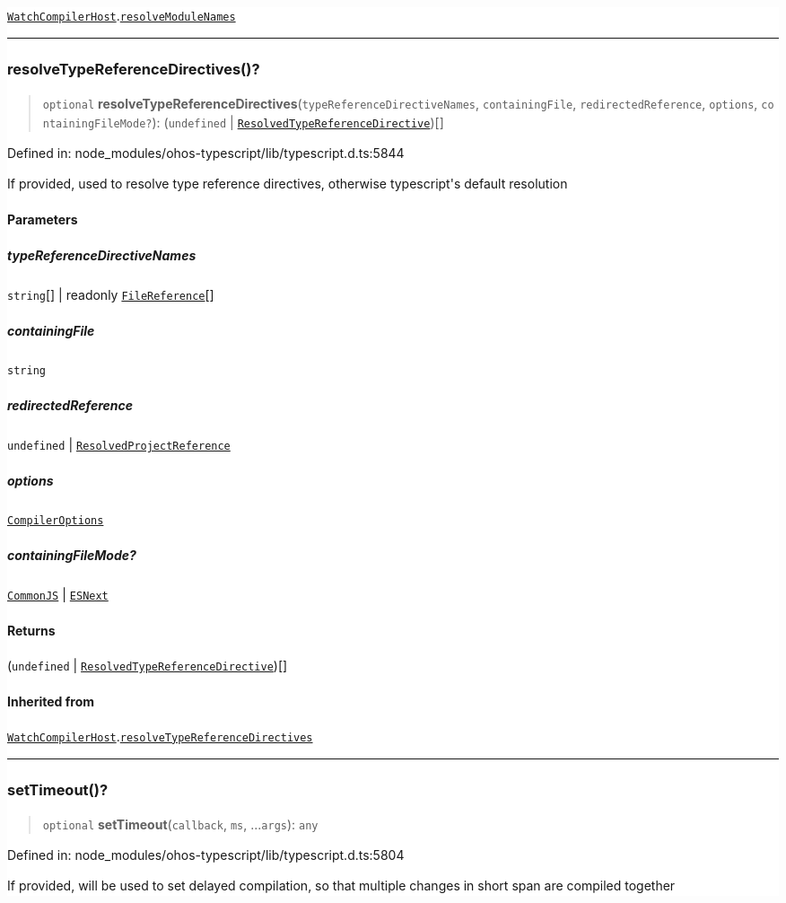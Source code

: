 [`WatchCompilerHost`](WatchCompilerHost.md).[`resolveModuleNames`](WatchCompilerHost.md#resolvemodulenames)

***

### resolveTypeReferenceDirectives()?

> `optional` **resolveTypeReferenceDirectives**(`typeReferenceDirectiveNames`, `containingFile`, `redirectedReference`, `options`, `containingFileMode?`): (`undefined` \| [`ResolvedTypeReferenceDirective`](ResolvedTypeReferenceDirective.md))[]

Defined in: node\_modules/ohos-typescript/lib/typescript.d.ts:5844

If provided, used to resolve type reference directives, otherwise typescript's default resolution

#### Parameters

##### typeReferenceDirectiveNames

`string`[] | readonly [`FileReference`](FileReference.md)[]

##### containingFile

`string`

##### redirectedReference

`undefined` | [`ResolvedProjectReference`](ResolvedProjectReference.md)

##### options

[`CompilerOptions`](CompilerOptions.md)

##### containingFileMode?

[`CommonJS`](../enumerations/ModuleKind.md#commonjs) | [`ESNext`](../enumerations/ModuleKind.md#esnext)

#### Returns

(`undefined` \| [`ResolvedTypeReferenceDirective`](ResolvedTypeReferenceDirective.md))[]

#### Inherited from

[`WatchCompilerHost`](WatchCompilerHost.md).[`resolveTypeReferenceDirectives`](WatchCompilerHost.md#resolvetypereferencedirectives)

***

### setTimeout()?

> `optional` **setTimeout**(`callback`, `ms`, ...`args`): `any`

Defined in: node\_modules/ohos-typescript/lib/typescript.d.ts:5804

If provided, will be used to set delayed compilation, so that multiple changes in short span are compiled together
